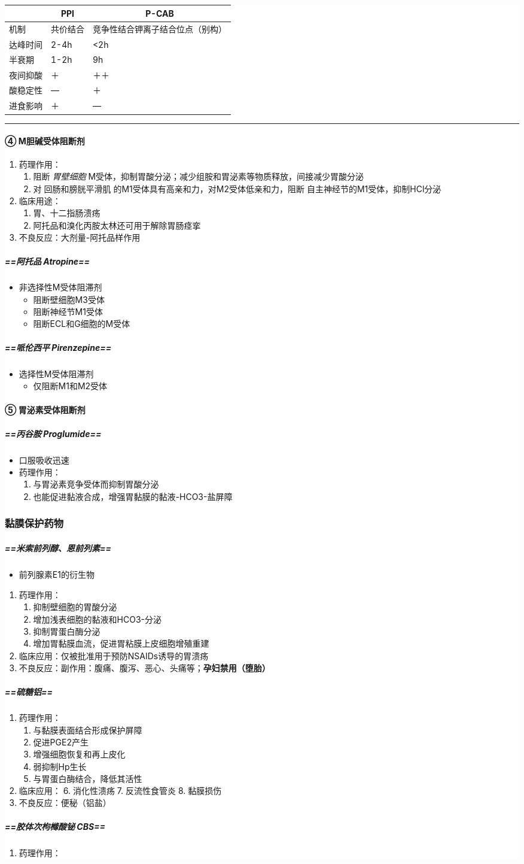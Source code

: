 |      | PPI  | P-CAB            |
| ---- | ---- | ---------------- |
| 机制   | 共价结合 | 竞争性结合钾离子结合位点（别构） |
| 达峰时间 | 2-4h | <2h              |
| 半衰期  | 1-2h | 9h               |
| 夜间抑酸 | ＋    | ＋＋               |
| 酸稳定性 | —    | ＋                |
| 进食影响 | ＋    | —                |

---
#### ④ M胆碱受体阻断剂
1. 药理作用：
	1. 阻断 *胃壁细胞* M受体，抑制胃酸分泌；减少组胺和胃泌素等物质释放，间接减少胃酸分泌
	2. 对 回肠和膀胱平滑肌 的M1受体具有高亲和力，对M2受体低亲和力，阻断 自主神经节的M1受体，抑制HCl分泌
2. 临床用途：
	1. 胃、十二指肠溃疡
	2. 阿托品和溴化丙胺太林还可用于解除胃肠痉挛
3. 不良反应：大剂量-阿托品样作用
##### ==阿托品 Atropine==
- 非选择性M受体阻滞剂
	- 阻断壁细胞M3受体
	- 阻断神经节M1受体
	- 阻断ECL和G细胞的M受体
##### ==哌伦西平 Pirenzepine==
- 选择性M受体阻滞剂
	- 仅阻断M1和M2受体
#### ⑤ 胃泌素受体阻断剂
##### ==丙谷胺 Proglumide==
- 口服吸收迅速
- 药理作用：
	1. 与胃泌素竞争受体而抑制胃酸分泌
	2. 也能促进黏液合成，增强胃黏膜的黏液-HCO3-盐屏障

### 黏膜保护药物
##### ==米索前列醇、恩前列素==
- 前列腺素E1的衍生物
1. 药理作用：
	1. 抑制壁细胞的胃酸分泌
	2. 增加浅表细胞的黏液和HCO3-分泌
	3. 抑制胃蛋白酶分泌
	4. 增加胃黏膜血流，促进胃粘膜上皮细胞增殖重建
2. 临床应用：仅被批准用于预防NSAIDs诱导的胃溃疡
3. 不良反应：副作用：腹痛、腹泻、恶心、头痛等；**孕妇禁用（堕胎）**
##### ==硫糖铝==
1. 药理作用：
	1. 与黏膜表面结合形成保护屏障
	2. 促进PGE2产生
	3. 增强细胞恢复和再上皮化
	4. 弱抑制Hp生长
	5. 与胃蛋白酶结合，降低其活性
2. 临床应用：
	6. 消化性溃疡
	7. 反流性食管炎
	8. 黏膜损伤
3. 不良反应：便秘（铝盐）
##### ==胶体次枸橼酸铋 CBS==
1. 药理作用：